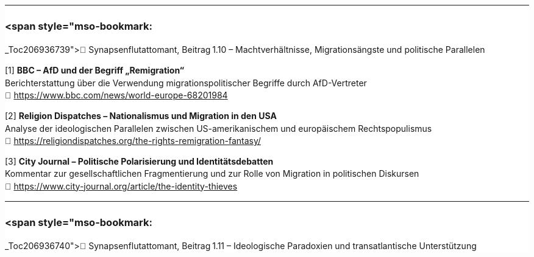 <span style="mso-bidi-font-family:&quot;Segoe UI Emoji&quot;"> </span>

------------------------------------------------------------------------

</div>

### <span id="_Toc206936739"></span><span id="_Toc207005861"><span style="mso-bookmark:
_Toc206936739"><span style="font-family:&quot;Segoe UI Emoji&quot;,sans-serif;mso-bidi-font-family:
&quot;Segoe UI Emoji&quot;">🧾</span></span></span><span style="mso-bookmark:_Toc207005861"><span style="mso-bookmark:_Toc206936739"><span style="mso-bidi-font-family:&quot;Segoe UI Emoji&quot;"> Synapsenflutattomant, Beitrag</span></span></span><span style="mso-bookmark:
_Toc207005861"><span style="mso-bookmark:_Toc206936739"><span style="font-family:
&quot;Arial&quot;,sans-serif"> </span></span></span><span style="mso-bookmark:_Toc207005861"><span style="mso-bookmark:_Toc206936739"><span style="mso-bidi-font-family:Arial">1.</span>10 </span></span><span style="mso-bookmark:_Toc207005861"><span style="mso-bookmark:
_Toc206936739"><span style="mso-bidi-font-family:Aptos">–</span> Machtverhältnisse, Migrationsängste und politische Parallelen</span></span>

\[1\] **BBC – AfD und der Begriff „Remigration“**  
Berichterstattung über die Verwendung migrationspolitischer Begriffe
durch AfD-Vertreter  
<span style="font-family:&quot;Segoe UI Emoji&quot;,sans-serif;mso-bidi-font-family:&quot;Segoe UI Emoji&quot;">🔗</span>
<https://www.bbc.com/news/world-europe-68201984>

\[2\] **Religion <span class="SpellE">Dispatches</span> – Nationalismus
und Migration in den USA**  
Analyse der ideologischen Parallelen zwischen US-amerikanischem und
europäischem Rechtspopulismus  
<span style="font-family:&quot;Segoe UI Emoji&quot;,sans-serif;mso-bidi-font-family:&quot;Segoe UI Emoji&quot;">🔗</span>
<https://religiondispatches.org/the-rights-remigration-fantasy/>

\[3\] **City Journal – Politische Polarisierung und
Identitätsdebatten**  
Kommentar zur gesellschaftlichen Fragmentierung und zur Rolle von
Migration in politischen Diskursen  
<span style="font-family:&quot;Segoe UI Emoji&quot;,sans-serif;mso-bidi-font-family:&quot;Segoe UI Emoji&quot;">🔗</span>
<https://www.city-journal.org/article/the-identity-thieves>

<div class="MsoNormal" align="center" style="text-align:center">

------------------------------------------------------------------------

</div>

### <span id="_Toc206936740"></span><span id="_Toc207005862"><span style="mso-bookmark:
_Toc206936740"><span style="font-family:&quot;Segoe UI Emoji&quot;,sans-serif;mso-bidi-font-family:
&quot;Segoe UI Emoji&quot;">🧾</span></span></span><span style="mso-bookmark:_Toc207005862"><span style="mso-bookmark:_Toc206936740"><span style="mso-bidi-font-family:&quot;Segoe UI Emoji&quot;"> Synapsenflutattomant, Beitrag</span></span></span><span style="mso-bookmark:
_Toc207005862"><span style="mso-bookmark:_Toc206936740"><span style="font-family:
&quot;Arial&quot;,sans-serif"> </span></span></span><span style="mso-bookmark:_Toc207005862"><span style="mso-bookmark:_Toc206936740"><span style="mso-bidi-font-family:Arial">1.</span>11 </span></span><span style="mso-bookmark:_Toc207005862"><span style="mso-bookmark:
_Toc206936740"><span style="mso-bidi-font-family:Aptos">–</span> Ideologische Paradoxien und transatlantische Unterstützung</span></span>
